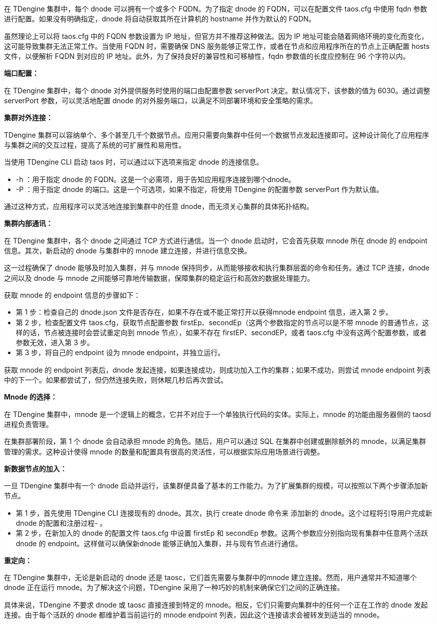 在 TDengine 集群中，每个 dnode 可以拥有一个或多个 FQDN。为了指定 dnode 的 FQDN，可以在配置文件 taos.cfg 中使用 fqdn 参数进行配置。如果没有明确指定，dnode 将自动获取其所在计算机的 hostname 并作为默认的 FQDN。

虽然理论上可以将 taos.cfg 中的 FQDN 参数设置为 IP 地址，但官方并不推荐这种做法。因为 IP 地址可能会随着网络环境的变化而变化，这可能导致集群无法正常工作。当使用 FQDN 时，需要确保 DNS 服务能够正常工作，或者在节点和应用程序所在的节点上正确配置 hosts 文件，以便解析 FQDN 到对应的 IP 地址。此外，为了保持良好的兼容性和可移植性，fqdn 参数值的长度应控制在 96 个字符以内。

**端口配置：**

在 TDengine 集群中，每个 dnode 对外提供服务时使用的端口由配置参数 serverPort 决定。默认情况下，该参数的值为 6030。通过调整 serverPort 参数，可以灵活地配置 dnode 的对外服务端口，以满足不同部署环境和安全策略的需求。

**集群对外连接：**

TDengine 集群可以容纳单个、多个甚至几千个数据节点。应用只需要向集群中任何一个数据节点发起连接即可。这种设计简化了应用程序与集群之间的交互过程，提高了系统的可扩展性和易用性。 

当使用 TDengine CLI 启动 taos 时，可以通过以下选项来指定 dnode 的连接信息。
- -h ：用于指定 dnode 的 FQDN。这是一个必需项，用于告知应用程序连接到哪个dnode。
- -P ：用于指定 dnode 的端口。这是一个可选项，如果不指定，将使用 TDengine 的配置参数 serverPort 作为默认值。

通过这种方式，应用程序可以灵活地连接到集群中的任意 dnode，而无须关心集群的具体拓扑结构。

**集群内部通讯：**

在 TDengine 集群中，各个 dnode 之间通过 TCP 方式进行通信。当一个 dnode 启动时，它会首先获取 mnode 所在 dnode 的 endpoint 信息。其次，新启动的 dnode 与集群中的 mnode 建立连接，并进行信息交换。

这一过程确保了 dnode 能够及时加入集群，并与 mnode 保持同步，从而能够接收和执行集群层面的命令和任务。通过 TCP 连接，dnode 之间以及 dnode 与 mnode 之间能够可靠地传输数据，保障集群的稳定运行和高效的数据处理能力。

获取 mnode 的 endpoint 信息的步骤如下：
- 第 1 步：检查自己的 dnode.json 文件是否存在，如果不存在或不能正常打开以获得mnode endpoint 信息，进入第 2 步。
- 第 2 步，检查配置文件 taos.cfg，获取节点配置参数 firstEp、secondEp（这两个参数指定的节点可以是不带 mnode 的普通节点，这样的话，节点被连接时会尝试重定向到 mnode 节点），如果不存在 firstEP、secondEP，或者 taos.cfg 中没有这两个配置参数，或者参数无效，进入第 3 步。
- 第 3 步，将自己的 endpoint 设为 mnode endpoint，并独立运行。

获取 mnode 的 endpoint 列表后，dnode 发起连接，如果连接成功，则成功加入工作的集群；如果不成功，则尝试 mnode endpoint 列表中的下一个。如果都尝试了，但仍然连接失败，则休眠几秒后再次尝试。

**Mnode 的选择：**

在 TDengine 集群中，mnode 是一个逻辑上的概念，它并不对应于一个单独执行代码的实体。实际上，mnode 的功能由服务器侧的 taosd 进程负责管理。

在集群部署阶段，第 1 个 dnode 会自动承担 mnode 的角色。随后，用户可以通过 SQL 在集群中创建或删除额外的 mnode，以满足集群管理的需求。这种设计使得 mnode 的数量和配置具有很高的灵活性，可以根据实际应用场景进行调整。

**新数据节点的加入：**

一旦 TDengine 集群中有一个 dnode 启动并运行，该集群便具备了基本的工作能力。为了扩展集群的规模，可以按照以下两个步骤添加新节点。
- 第 1 步，首先使用 TDengine CLI 连接现有的 dnode。其次，执行 create dnode 命令来 添加新的 dnode。这个过程将引导用户完成新 dnode 的配置和注册过程- 。
- 第 2 步，在新加入的 dnode 的配置文件 taos.cfg 中设置 firstEp 和 secondEp 参数。这两个参数应分别指向现有集群中任意两个活跃 dnode 的 endpoint。这样做可以确保新dnode 能够正确加入集群，并与现有节点进行通信。

**重定向：**

在 TDengine 集群中，无论是新启动的 dnode 还是 taosc，它们首先需要与集群中的mnode 建立连接。然而，用户通常并不知道哪个 dnode 正在运行 mnode。为了解决这个问题，TDengine 采用了一种巧妙的机制来确保它们之间的正确连接。

具体来说，TDengine 不要求 dnode 或 taosc 直接连接到特定的 mnode。相反，它们只需要向集群中的任何一个正在工作的 dnode 发起连接。由于每个活跃的 dnode 都维护着当前运行的 mnode endpoint 列表，因此这个连接请求会被转发到适当的 mnode。
